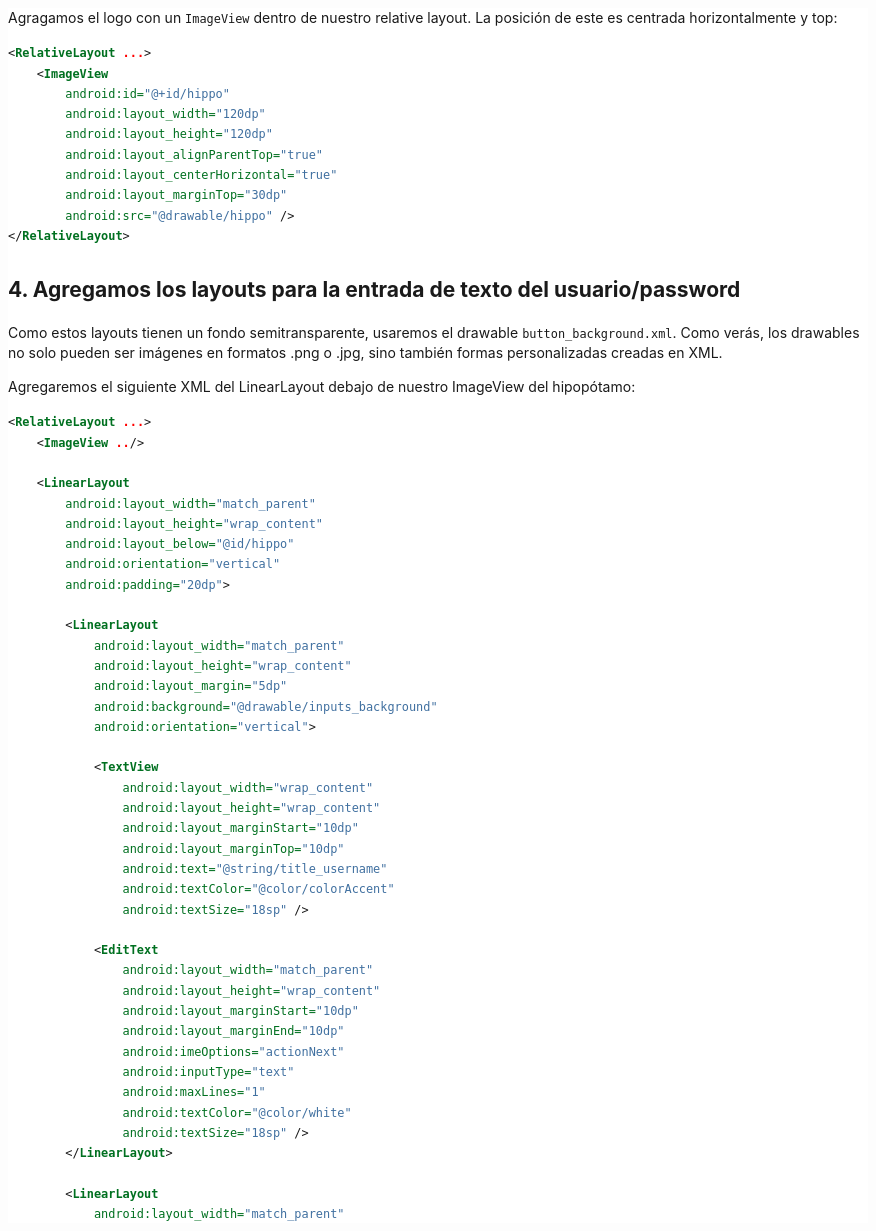 Agragamos el logo con un `ImageView` dentro de nuestro relative layout. La posición de este es centrada horizontalmente y top:
```xml
<RelativeLayout ...>
    <ImageView
        android:id="@+id/hippo"
        android:layout_width="120dp"
        android:layout_height="120dp"
        android:layout_alignParentTop="true"
        android:layout_centerHorizontal="true"
        android:layout_marginTop="30dp"
        android:src="@drawable/hippo" />
</RelativeLayout>
```

## 4. Agregamos los layouts para la entrada de texto del usuario/password

Como estos layouts tienen un fondo semitransparente, usaremos el drawable `button_background.xml`.
Como verás, los drawables no solo pueden ser imágenes en formatos .png o .jpg, sino también formas personalizadas creadas en XML.

Agregaremos el siguiente XML del LinearLayout debajo de nuestro ImageView del hipopótamo:
```xml
<RelativeLayout ...>
    <ImageView ../>
    
    <LinearLayout
        android:layout_width="match_parent"
        android:layout_height="wrap_content"
        android:layout_below="@id/hippo"
        android:orientation="vertical"
        android:padding="20dp">

        <LinearLayout
            android:layout_width="match_parent"
            android:layout_height="wrap_content"
            android:layout_margin="5dp"
            android:background="@drawable/inputs_background"
            android:orientation="vertical">

            <TextView
                android:layout_width="wrap_content"
                android:layout_height="wrap_content"
                android:layout_marginStart="10dp"
                android:layout_marginTop="10dp"
                android:text="@string/title_username"
                android:textColor="@color/colorAccent"
                android:textSize="18sp" />

            <EditText
                android:layout_width="match_parent"
                android:layout_height="wrap_content"
                android:layout_marginStart="10dp"
                android:layout_marginEnd="10dp"
                android:imeOptions="actionNext"
                android:inputType="text"
                android:maxLines="1"
                android:textColor="@color/white"
                android:textSize="18sp" />
        </LinearLayout>

        <LinearLayout
            android:layout_width="match_parent"
```